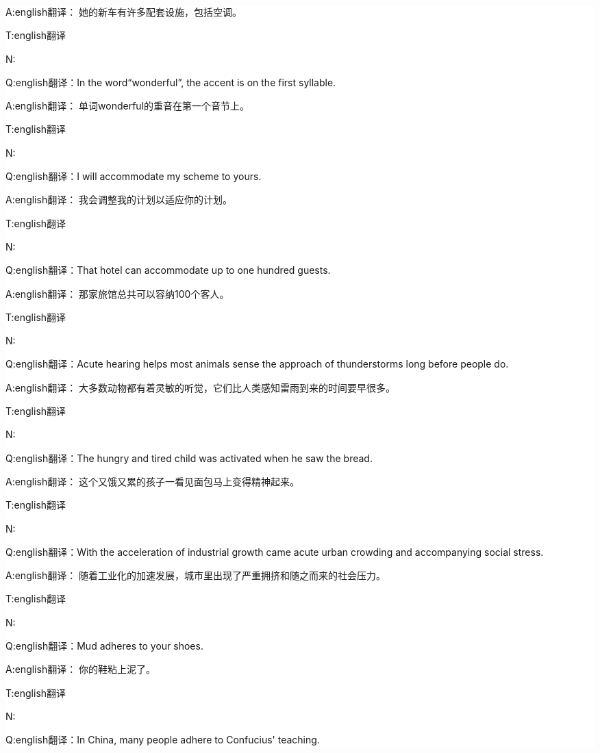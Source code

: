 A:english翻译： 她的新车有许多配套设施，包括空调。

T:english翻译

N:

Q:english翻译：In the word“wonderful”, the accent is on the first syllable.

A:english翻译： 单词wonderful的重音在第一个音节上。

T:english翻译

N:

Q:english翻译：I will accommodate my scheme to yours.

A:english翻译： 我会调整我的计划以适应你的计划。

T:english翻译

N:

Q:english翻译：That hotel can accommodate up to one hundred guests.

A:english翻译： 那家旅馆总共可以容纳100个客人。

T:english翻译

N:

Q:english翻译：Acute hearing helps most animals sense the approach of thunderstorms long before people do.

A:english翻译： 大多数动物都有着灵敏的听觉，它们比人类感知雷雨到来的时间要早很多。

T:english翻译

N:

Q:english翻译：The hungry and tired child was activated when he saw the bread.

A:english翻译： 这个又饿又累的孩子一看见面包马上变得精神起来。

T:english翻译

N:

Q:english翻译：With the acceleration of industrial growth came acute urban crowding and accompanying social stress.

A:english翻译： 随着工业化的加速发展，城市里出现了严重拥挤和随之而来的社会压力。

T:english翻译

N:

Q:english翻译：Mud adheres to your shoes.

A:english翻译： 你的鞋粘上泥了。

T:english翻译

N:

Q:english翻译：In China, many people adhere to Confucius' teaching.
